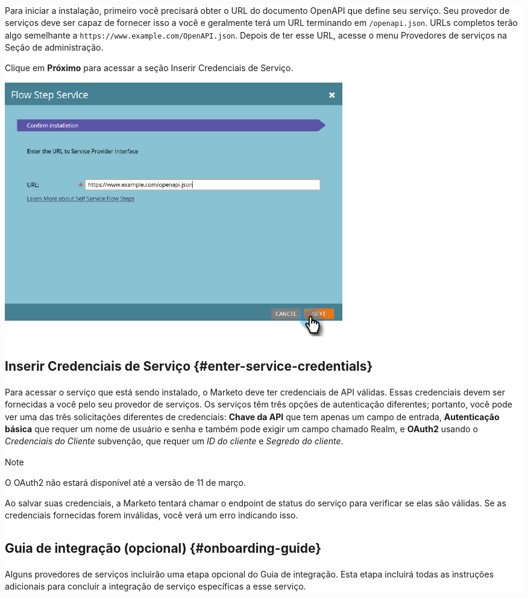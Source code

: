 Para iniciar a instalação, primeiro você precisará obter o URL do documento OpenAPI que define seu serviço. Seu provedor de serviços deve ser capaz de fornecer isso a você e geralmente terá um URL terminando em `/openapi.json`. URLs completos terão algo semelhante a `https://www.example.com/OpenAPI.json`. Depois de ter esse URL, acesse o menu Provedores de serviços na Seção de administração.

Clique em **Próximo** para acessar a seção Inserir Credenciais de Serviço.

![](assets/flow-step-service-1.png)

## Inserir Credenciais de Serviço {#enter-service-credentials}

Para acessar o serviço que está sendo instalado, o Marketo deve ter credenciais de API válidas. Essas credenciais devem ser fornecidas a você pelo seu provedor de serviços. Os serviços têm três opções de autenticação diferentes; portanto, você pode ver uma das três solicitações diferentes de credenciais: **Chave da API** que tem apenas um campo de entrada, **Autenticação básica** que requer um nome de usuário e senha e também pode exigir um campo chamado Realm, e **OAuth2** usando o _Credenciais do Cliente_ subvenção, que requer um _ID do cliente_ e _Segredo do cliente_.

>[!NOTE]
>
>O OAuth2 não estará disponível até a versão de 11 de março.

Ao salvar suas credenciais, a Marketo tentará chamar o endpoint de status do serviço para verificar se elas são válidas. Se as credenciais fornecidas forem inválidas, você verá um erro indicando isso.

## Guia de integração (opcional) {#onboarding-guide}

Alguns provedores de serviços incluirão uma etapa opcional do Guia de integração. Esta etapa incluirá todas as instruções adicionais para concluir a integração de serviço específicas a esse serviço.
